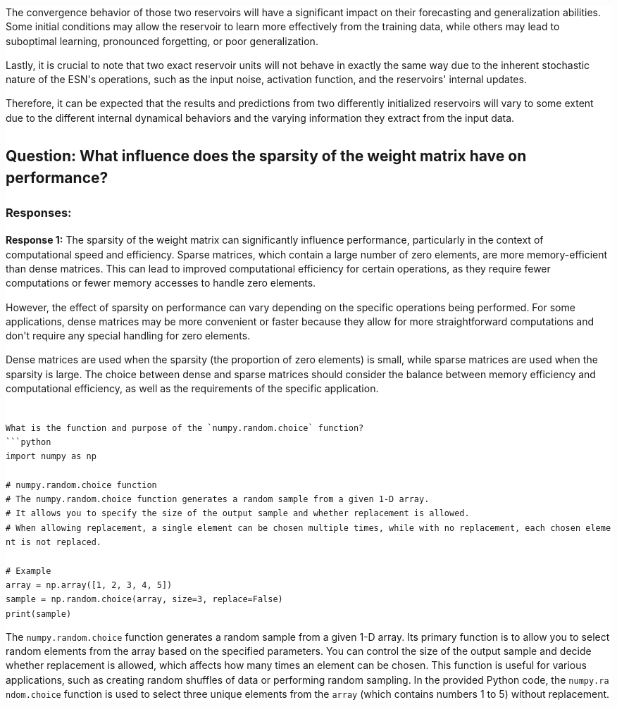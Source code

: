 The convergence behavior of those two reservoirs will have a significant impact on their forecasting and generalization abilities. Some initial conditions may allow the reservoir to learn more effectively from the training data, while others may lead to suboptimal learning, pronounced forgetting, or poor generalization.

Lastly, it is crucial to note that two exact reservoir units will not behave in exactly the same way due to the inherent stochastic nature of the ESN's operations, such as the input noise, activation function, and the reservoirs' internal updates.

Therefore, it can be expected that the results and predictions from two differently initialized reservoirs will vary to some extent due to the different internal dynamical behaviors and the varying information they extract from the input data.

## Question: What influence does the sparsity of the weight matrix have on performance?
### Responses:
**Response 1:**
 The sparsity of the weight matrix can significantly influence performance, particularly in the context of computational speed and efficiency. Sparse matrices, which contain a large number of zero elements, are more memory-efficient than dense matrices. This can lead to improved computational efficiency for certain operations, as they require fewer computations or fewer memory accesses to handle zero elements.

However, the effect of sparsity on performance can vary depending on the specific operations being performed. For some applications, dense matrices may be more convenient or faster because they allow for more straightforward computations and don't require any special handling for zero elements.

Dense matrices are used when the sparsity (the proportion of zero elements) is small, while sparse matrices are used when the sparsity is large. The choice between dense and sparse matrices should consider the balance between memory efficiency and computational efficiency, as well as the requirements of the specific application.
```

What is the function and purpose of the `numpy.random.choice` function?
```python
import numpy as np

# numpy.random.choice function
# The numpy.random.choice function generates a random sample from a given 1-D array.
# It allows you to specify the size of the output sample and whether replacement is allowed.
# When allowing replacement, a single element can be chosen multiple times, while with no replacement, each chosen element is not replaced.

# Example
array = np.array([1, 2, 3, 4, 5])
sample = np.random.choice(array, size=3, replace=False)
print(sample)
```
The `numpy.random.choice` function generates a random sample from a given 1-D array. Its primary function is to allow you to select random elements from the array based on the specified parameters. You can control the size of the output sample and decide whether replacement is allowed, which affects how many times an element can be chosen. This function is useful for various applications, such as creating random shuffles of data or performing random sampling. In the provided Python code, the `numpy.random.choice` function is used to select three unique elements from the `array` (which contains numbers 1 to 5) without replacement.
